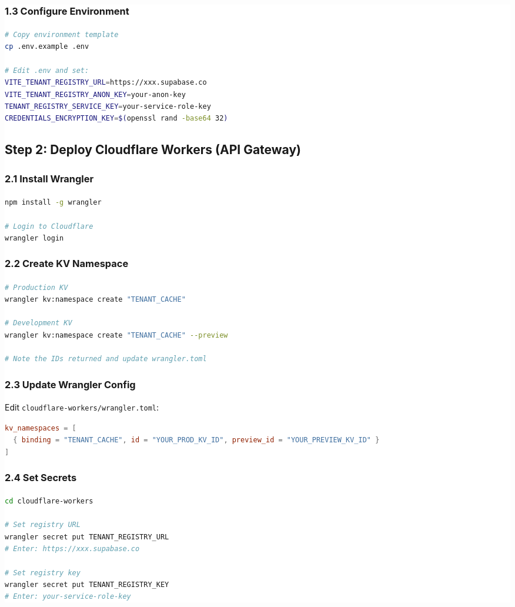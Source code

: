 ### 1.3 Configure Environment

```bash
# Copy environment template
cp .env.example .env

# Edit .env and set:
VITE_TENANT_REGISTRY_URL=https://xxx.supabase.co
VITE_TENANT_REGISTRY_ANON_KEY=your-anon-key
TENANT_REGISTRY_SERVICE_KEY=your-service-role-key
CREDENTIALS_ENCRYPTION_KEY=$(openssl rand -base64 32)
```

## Step 2: Deploy Cloudflare Workers (API Gateway)

### 2.1 Install Wrangler

```bash
npm install -g wrangler

# Login to Cloudflare
wrangler login
```

### 2.2 Create KV Namespace

```bash
# Production KV
wrangler kv:namespace create "TENANT_CACHE"

# Development KV
wrangler kv:namespace create "TENANT_CACHE" --preview

# Note the IDs returned and update wrangler.toml
```

### 2.3 Update Wrangler Config

Edit `cloudflare-workers/wrangler.toml`:

```toml
kv_namespaces = [
  { binding = "TENANT_CACHE", id = "YOUR_PROD_KV_ID", preview_id = "YOUR_PREVIEW_KV_ID" }
]
```

### 2.4 Set Secrets

```bash
cd cloudflare-workers

# Set registry URL
wrangler secret put TENANT_REGISTRY_URL
# Enter: https://xxx.supabase.co

# Set registry key
wrangler secret put TENANT_REGISTRY_KEY
# Enter: your-service-role-key
```
